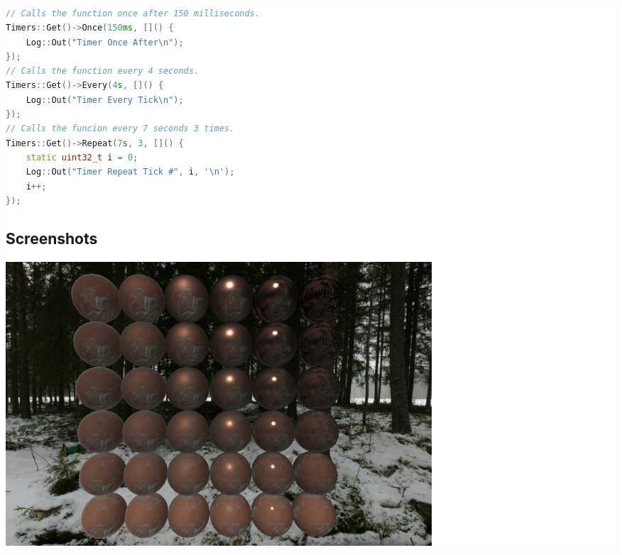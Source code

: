 ```cpp
// Calls the function once after 150 milliseconds.
Timers::Get()->Once(150ms, []() {
	Log::Out("Timer Once After\n");
});
// Calls the function every 4 seconds. 
Timers::Get()->Every(4s, []() {
	Log::Out("Timer Every Tick\n");
});
// Calls the funcion every 7 seconds 3 times.
Timers::Get()->Repeat(7s, 3, []() {
	static uint32_t i = 0;
	Log::Out("Timer Repeat Tick #", i, '\n');
	i++;
});
```

## Screenshots
<img src="/Documents/Screenshot1.png" alt="Acid" width="600px">
